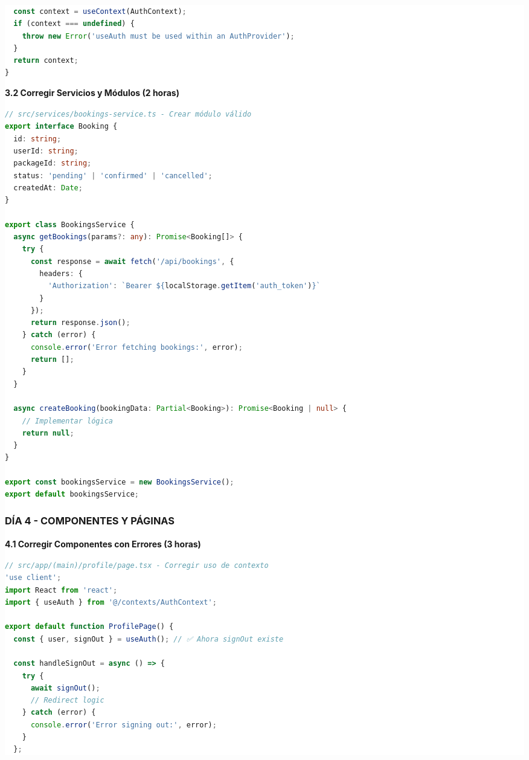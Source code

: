 ```typescript
  const context = useContext(AuthContext);
  if (context === undefined) {
    throw new Error('useAuth must be used within an AuthProvider');
  }
  return context;
}
```

**3.2 Corregir Servicios y Módulos (2 horas)**
```typescript
// src/services/bookings-service.ts - Crear módulo válido
export interface Booking {
  id: string;
  userId: string;
  packageId: string;
  status: 'pending' | 'confirmed' | 'cancelled';
  createdAt: Date;
}

export class BookingsService {
  async getBookings(params?: any): Promise<Booking[]> {
    try {
      const response = await fetch('/api/bookings', {
        headers: {
          'Authorization': `Bearer ${localStorage.getItem('auth_token')}`
        }
      });
      return response.json();
    } catch (error) {
      console.error('Error fetching bookings:', error);
      return [];
    }
  }

  async createBooking(bookingData: Partial<Booking>): Promise<Booking | null> {
    // Implementar lógica
    return null;
  }
}

export const bookingsService = new BookingsService();
export default bookingsService;
```

### DÍA 4 - COMPONENTES Y PÁGINAS

**4.1 Corregir Componentes con Errores (3 horas)**
```typescript
// src/app/(main)/profile/page.tsx - Corregir uso de contexto
'use client';
import React from 'react';
import { useAuth } from '@/contexts/AuthContext';

export default function ProfilePage() {
  const { user, signOut } = useAuth(); // ✅ Ahora signOut existe

  const handleSignOut = async () => {
    try {
      await signOut();
      // Redirect logic
    } catch (error) {
      console.error('Error signing out:', error);
    }
  };
```